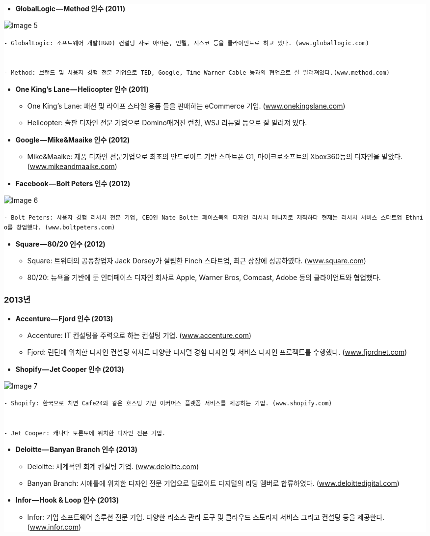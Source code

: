 - **GlobalLogic — Method 인수 (2011)**

![Image 5](/images/kpcb-designin-tech-report-2016-img-5.png)

    - GlobalLogic: 소프트웨어 개발(R&D) 컨설팅 사로 아마존, 인텔, 시스코 등을 클라이언트로 하고 있다. (www.globallogic.com)


    - Method: 브랜드 및 사용자 경험 전문 기업으로 TED, Google, Time Warner Cable 등과의 협업으로 잘 알려져있다.(www.method.com)

- **One King’s Lane — Helicopter 인수 (2011)**

    - One King’s Lane: 패션 및 라이프 스타일 용품 들을 판매하는 eCommerce 기업. (www.onekingslane.com)


    - Helicopter: 출판 디자인 전문 기업으로 Domino매거진 런칭, WSJ 리뉴얼 등으로 잘 알려져 있다.

- **Google — Mike&Maaike 인수 (2012)**

    - Mike&Maaike: 제품 디자인 전문기업으로 최초의 안드로이드 기반 스마트폰 G1, 마이크로소프트의 Xbox360등의 디자인을 맡았다.(www.mikeandmaaike.com)

- **Facebook — Bolt Peters 인수 (2012)**

![Image 6](/images/kpcb-designin-tech-report-2016-img-6.png)

    - Bolt Peters: 사용자 경험 리서치 전문 기업, CEO인 Nate Bolt는 페이스북의 디자인 리서치 매니저로 재직하다 현재는 리서치 서비스 스타트업 Ethnio를 창업했다. (www.boltpeters.com)

- **Square — 80/20 인수 (2012)**

    - Square: 트위터의 공동창업자 Jack Dorsey가 설립한 Finch 스타트업, 최근 상장에 성공하였다. (www.square.com)


    - 80/20: 뉴욕을 기반에 둔 인터페이스 디자인 회사로 Apple, Warner Bros, Comcast, Adobe 등의 클라이언트와 협업했다.


### **2013년**

- **Accenture — Fjord 인수 (2013)**

    - Accenture: IT 컨설팅을 주력으로 하는 컨설팅 기업. (www.accenture.com)


    - Fjord: 런던에 위치한 디자인 컨설팅 회사로 다양한 디지털 경험 디자인 및 서비스 디자인 프로젝트를 수행했다. (www.fjordnet.com)

- **Shopify — Jet Cooper 인수 (2013)**

![Image 7](/images/kpcb-designin-tech-report-2016-img-7.png)

    - Shopify: 한국으로 치면 Cafe24와 같은 호스팅 기반 이커머스 플랫폼 서비스를 제공하는 기업. (www.shopify.com)


    - Jet Cooper: 캐나다 토론토에 위치한 디자인 전문 기업.

- **Deloitte — Banyan Branch 인수 (2013)**

    - Deloitte: 세계적인 회계 컨설팅 기업. (www.deloitte.com)


    - Banyan Branch: 시애틀에 위치한 디자인 전문 기업으로 딜로이트 디지털의 리딩 멤버로 합류하였다. (www.deloittedigital.com)

- **Infor — Hook & Loop 인수 (2013)**

    - Infor: 기업 소프트웨어 솔루션 전문 기업. 다양한 리소스 관리 도구 및 클라우드 스토리지 서비스 그리고 컨설팅 등을 제공한다. (www.infor.com)
